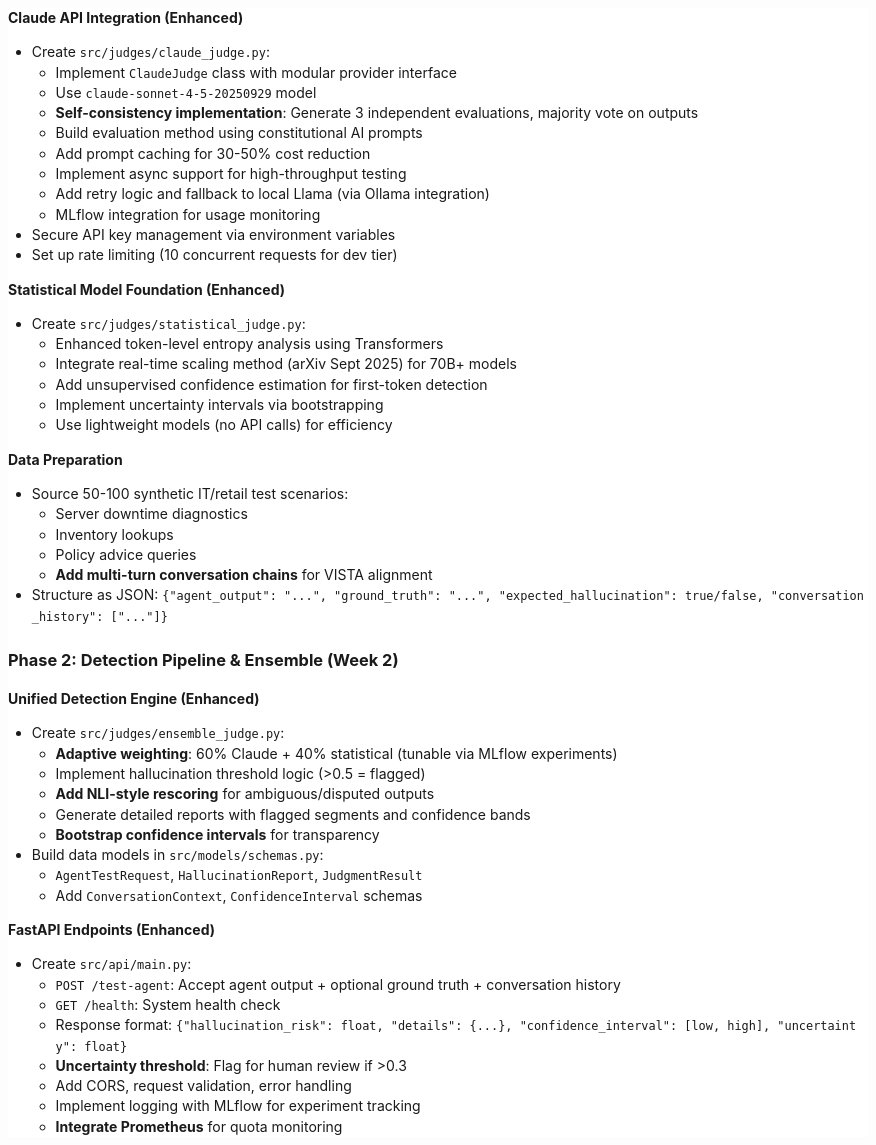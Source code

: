 **Claude API Integration (Enhanced)**
- Create `src/judges/claude_judge.py`:
  - Implement `ClaudeJudge` class with modular provider interface
  - Use `claude-sonnet-4-5-20250929` model
  - **Self-consistency implementation**: Generate 3 independent evaluations, majority vote on outputs
  - Build evaluation method using constitutional AI prompts
  - Add prompt caching for 30-50% cost reduction
  - Implement async support for high-throughput testing
  - Add retry logic and fallback to local Llama (via Ollama integration)
  - MLflow integration for usage monitoring
- Secure API key management via environment variables
- Set up rate limiting (10 concurrent requests for dev tier)

**Statistical Model Foundation (Enhanced)**
- Create `src/judges/statistical_judge.py`:
  - Enhanced token-level entropy analysis using Transformers
  - Integrate real-time scaling method (arXiv Sept 2025) for 70B+ models
  - Add unsupervised confidence estimation for first-token detection
  - Implement uncertainty intervals via bootstrapping
  - Use lightweight models (no API calls) for efficiency

**Data Preparation**
- Source 50-100 synthetic IT/retail test scenarios:
  - Server downtime diagnostics
  - Inventory lookups
  - Policy advice queries
  - **Add multi-turn conversation chains** for VISTA alignment
- Structure as JSON: `{"agent_output": "...", "ground_truth": "...", "expected_hallucination": true/false, "conversation_history": ["..."]}`

### Phase 2: Detection Pipeline & Ensemble (Week 2)

**Unified Detection Engine (Enhanced)**
- Create `src/judges/ensemble_judge.py`:
  - **Adaptive weighting**: 60% Claude + 40% statistical (tunable via MLflow experiments)
  - Implement hallucination threshold logic (>0.5 = flagged)
  - **Add NLI-style rescoring** for ambiguous/disputed outputs
  - Generate detailed reports with flagged segments and confidence bands
  - **Bootstrap confidence intervals** for transparency
- Build data models in `src/models/schemas.py`:
  - `AgentTestRequest`, `HallucinationReport`, `JudgmentResult`
  - Add `ConversationContext`, `ConfidenceInterval` schemas

**FastAPI Endpoints (Enhanced)**
- Create `src/api/main.py`:
  - `POST /test-agent`: Accept agent output + optional ground truth + conversation history
  - `GET /health`: System health check
  - Response format: `{"hallucination_risk": float, "details": {...}, "confidence_interval": [low, high], "uncertainty": float}`
  - **Uncertainty threshold**: Flag for human review if >0.3
  - Add CORS, request validation, error handling
  - Implement logging with MLflow for experiment tracking
  - **Integrate Prometheus** for quota monitoring
